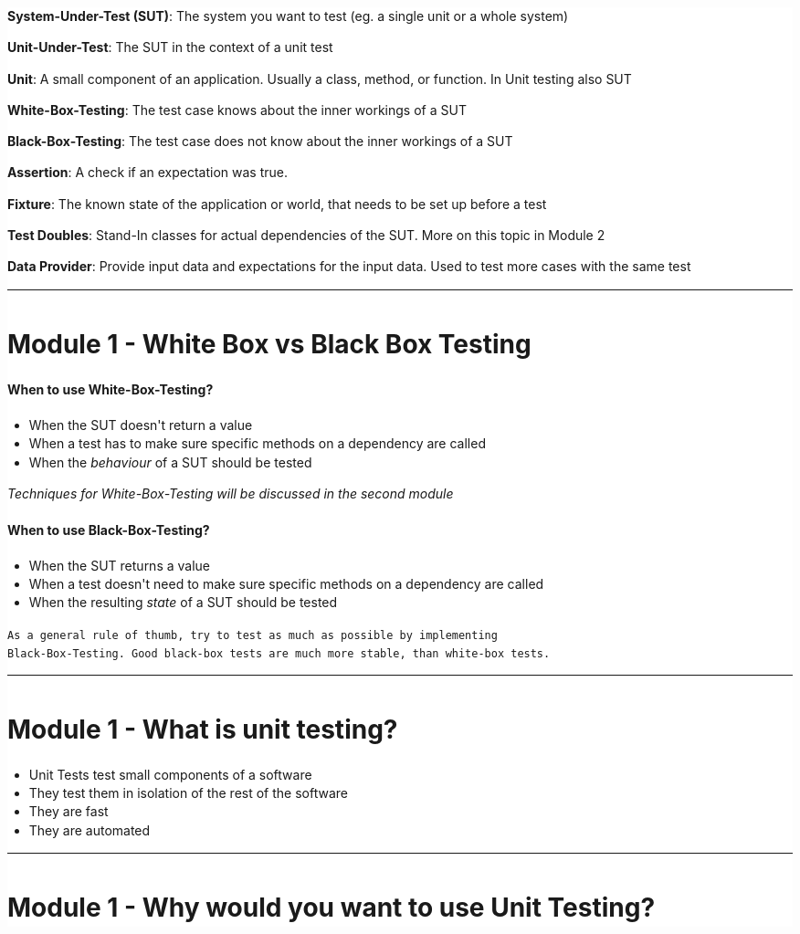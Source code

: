 __System-Under-Test (SUT)__: The system you want to test (eg. a single unit or a whole system)

__Unit-Under-Test__: The SUT in the context of a unit test

__Unit__: A small component of an application. Usually a class, method, or function. In Unit testing also SUT

__White-Box-Testing__: The test case knows about the inner workings of a SUT

__Black-Box-Testing__: The test case does not know about the inner workings of a SUT

__Assertion__: A check if an expectation was true.

__Fixture__: The known state of the application or world, that needs to be set up before a test

__Test Doubles__: Stand-In classes for actual dependencies of the SUT. More on this topic in Module 2

__Data Provider__: Provide input data and expectations for the input data. Used to test more cases with the same test

---

# Module 1 - White Box vs Black Box Testing

#### When to use White-Box-Testing?
- When the SUT doesn't return a value
- When a test has to make sure specific methods on a dependency are called
- When the _behaviour_ of a SUT should be tested

_Techniques for White-Box-Testing will be discussed in the second module_

#### When to use Black-Box-Testing?
- When the SUT returns a value
- When a test doesn't need to make sure specific methods on a dependency are called
- When the resulting _state_ of a SUT should be tested


```
As a general rule of thumb, try to test as much as possible by implementing
Black-Box-Testing. Good black-box tests are much more stable, than white-box tests.
```

---

# Module 1 - What is unit testing?

- Unit Tests test small components of a software
- They test them in isolation of the rest of the software
- They are fast
- They are automated

---

# Module 1 - Why would you want to use Unit Testing?
